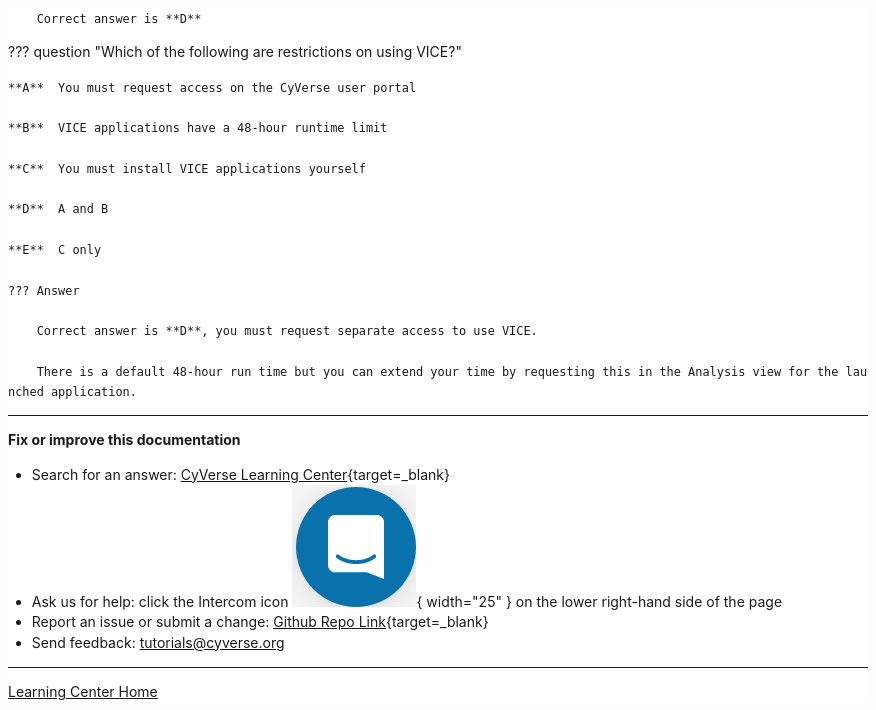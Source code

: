         Correct answer is **D**


??? question "Which of the following are restrictions on using VICE?"

    **A**  You must request access on the CyVerse user portal
    
    **B**  VICE applications have a 48-hour runtime limit
    
    **C**  You must install VICE applications yourself

    **D**  A and B

    **E**  C only

    ??? Answer

        Correct answer is **D**, you must request separate access to use VICE. 
        
        There is a default 48-hour run time but you can extend your time by requesting this in the Analysis view for the launched application.

-----------------------------------------------------------------------

**Fix or improve this documentation**

  - Search for an answer:
     [CyVerse Learning Center](https://learning.cyverse.org){target=_blank}
  - Ask us for help:
    click the Intercom icon ![Intercom](assets/intercom.png){ width="25" } on the lower right-hand side of the page
  - Report an issue or submit a change:
    [Github Repo Link](https://github.com/cyverse-learning-materials/){target=_blank}
  - Send feedback: <tutorials@cyverse.org>
  
------------------------------------------------------------------------

[Learning Center Home](http://learning.cyverse.org/)
